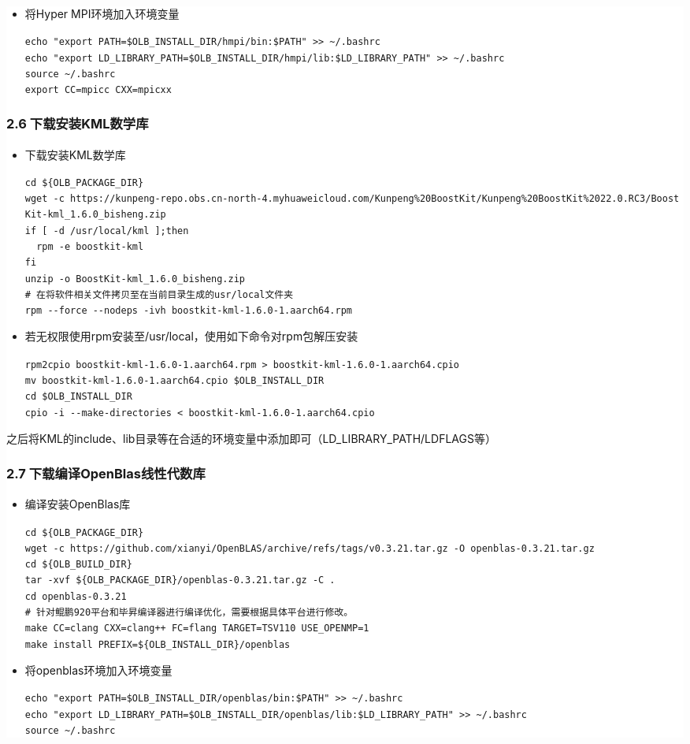 - 将Hyper MPI环境加入环境变量

  ```shell
  echo "export PATH=$OLB_INSTALL_DIR/hmpi/bin:$PATH" >> ~/.bashrc 
  echo "export LD_LIBRARY_PATH=$OLB_INSTALL_DIR/hmpi/lib:$LD_LIBRARY_PATH" >> ~/.bashrc
  source ~/.bashrc
  export CC=mpicc CXX=mpicxx
  ```

### 2.6 下载安装KML数学库

- 下载安装KML数学库

  ```shell
  cd ${OLB_PACKAGE_DIR}
  wget -c https://kunpeng-repo.obs.cn-north-4.myhuaweicloud.com/Kunpeng%20BoostKit/Kunpeng%20BoostKit%2022.0.RC3/BoostKit-kml_1.6.0_bisheng.zip
  if [ -d /usr/local/kml ];then
    rpm -e boostkit-kml
  fi
  unzip -o BoostKit-kml_1.6.0_bisheng.zip
  # 在将软件相关文件拷贝至在当前目录生成的usr/local文件夹
  rpm --force --nodeps -ivh boostkit-kml-1.6.0-1.aarch64.rpm
  ```

- 若无权限使用rpm安装至/usr/local，使用如下命令对rpm包解压安装

  ```shell
  rpm2cpio boostkit-kml-1.6.0-1.aarch64.rpm > boostkit-kml-1.6.0-1.aarch64.cpio
  mv boostkit-kml-1.6.0-1.aarch64.cpio $OLB_INSTALL_DIR
  cd $OLB_INSTALL_DIR
  cpio -i --make-directories < boostkit-kml-1.6.0-1.aarch64.cpio
  ```

之后将KML的include、lib目录等在合适的环境变量中添加即可（LD_LIBRARY_PATH/LDFLAGS等）

### 2.7 下载编译OpenBlas线性代数库

- 编译安装OpenBlas库

  ```shell
  cd ${OLB_PACKAGE_DIR}
  wget -c https://github.com/xianyi/OpenBLAS/archive/refs/tags/v0.3.21.tar.gz -O openblas-0.3.21.tar.gz
  cd ${OLB_BUILD_DIR}
  tar -xvf ${OLB_PACKAGE_DIR}/openblas-0.3.21.tar.gz -C .
  cd openblas-0.3.21
  # 针对鲲鹏920平台和毕昇编译器进行编译优化，需要根据具体平台进行修改。
  make CC=clang CXX=clang++ FC=flang TARGET=TSV110 USE_OPENMP=1
  make install PREFIX=${OLB_INSTALL_DIR}/openblas
  ```

- 将openblas环境加入环境变量

  ```shell
  echo "export PATH=$OLB_INSTALL_DIR/openblas/bin:$PATH" >> ~/.bashrc
  echo "export LD_LIBRARY_PATH=$OLB_INSTALL_DIR/openblas/lib:$LD_LIBRARY_PATH" >> ~/.bashrc
  source ~/.bashrc
  ```

